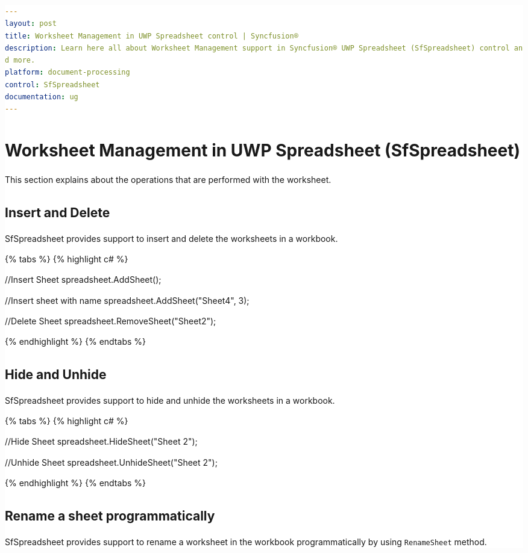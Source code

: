 ```yaml
---
layout: post
title: Worksheet Management in UWP Spreadsheet control | Syncfusion®
description: Learn here all about Worksheet Management support in Syncfusion® UWP Spreadsheet (SfSpreadsheet) control and more.
platform: document-processing
control: SfSpreadsheet
documentation: ug
---
```


# Worksheet Management in UWP Spreadsheet (SfSpreadsheet)
This section explains about the operations that are performed with the worksheet.

## Insert and Delete

SfSpreadsheet provides support to insert and delete the worksheets in a workbook.

{% tabs %}
{% highlight c# %}

//Insert Sheet
spreadsheet.AddSheet();
	
//Insert sheet with name
spreadsheet.AddSheet("Sheet4", 3);

//Delete Sheet
spreadsheet.RemoveSheet("Sheet2");

{% endhighlight %}
{% endtabs %}

## Hide and Unhide

SfSpreadsheet provides support to hide and unhide the worksheets in a workbook.

{% tabs %}
{% highlight c# %}

//Hide Sheet
spreadsheet.HideSheet("Sheet 2");

//Unhide Sheet
spreadsheet.UnhideSheet("Sheet 2");

{% endhighlight %}
{% endtabs %}

## Rename a sheet programmatically

SfSpreadsheet provides support to rename a worksheet in the workbook programmatically by using `RenameSheet` method.
